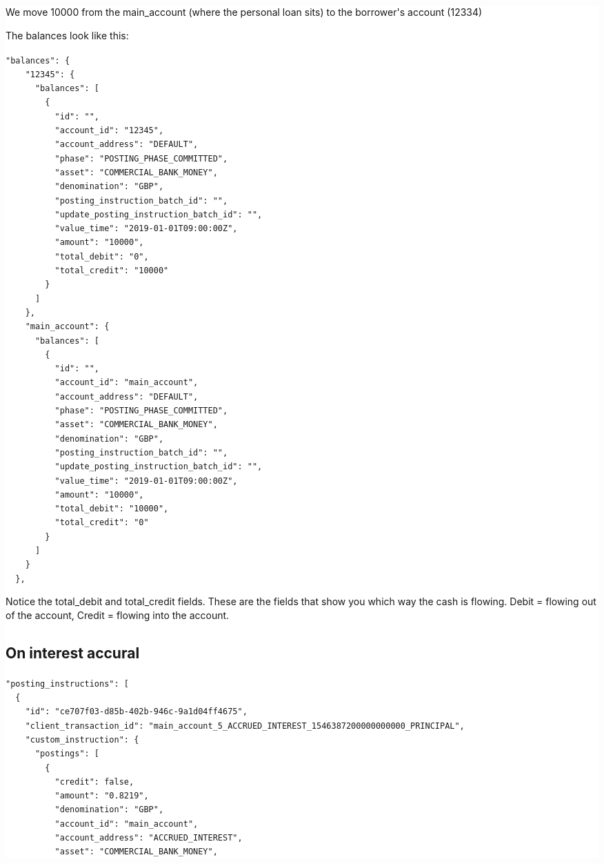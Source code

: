 ```
```
We move 10000 from the main_account (where the personal loan sits) to the borrower's account (12334)

The balances look like this:
```
"balances": {
    "12345": {
      "balances": [
        {
          "id": "",
          "account_id": "12345",
          "account_address": "DEFAULT",
          "phase": "POSTING_PHASE_COMMITTED",
          "asset": "COMMERCIAL_BANK_MONEY",
          "denomination": "GBP",
          "posting_instruction_batch_id": "",
          "update_posting_instruction_batch_id": "",
          "value_time": "2019-01-01T09:00:00Z",
          "amount": "10000",
          "total_debit": "0",
          "total_credit": "10000"
        }
      ]
    },
    "main_account": {
      "balances": [
        {
          "id": "",
          "account_id": "main_account",
          "account_address": "DEFAULT",
          "phase": "POSTING_PHASE_COMMITTED",
          "asset": "COMMERCIAL_BANK_MONEY",
          "denomination": "GBP",
          "posting_instruction_batch_id": "",
          "update_posting_instruction_batch_id": "",
          "value_time": "2019-01-01T09:00:00Z",
          "amount": "10000",
          "total_debit": "10000",
          "total_credit": "0"
        }
      ]
    }
  },
```

Notice the total_debit and total_credit fields. These are the fields that show you which way the cash is flowing. Debit = flowing out of the account, Credit = flowing into the account.

## On interest accural
```
"posting_instructions": [
  {
    "id": "ce707f03-d85b-402b-946c-9a1d04ff4675",
    "client_transaction_id": "main_account_5_ACCRUED_INTEREST_1546387200000000000_PRINCIPAL",
    "custom_instruction": {
      "postings": [
        {
          "credit": false,
          "amount": "0.8219",
          "denomination": "GBP",
          "account_id": "main_account",
          "account_address": "ACCRUED_INTEREST",
          "asset": "COMMERCIAL_BANK_MONEY",
```